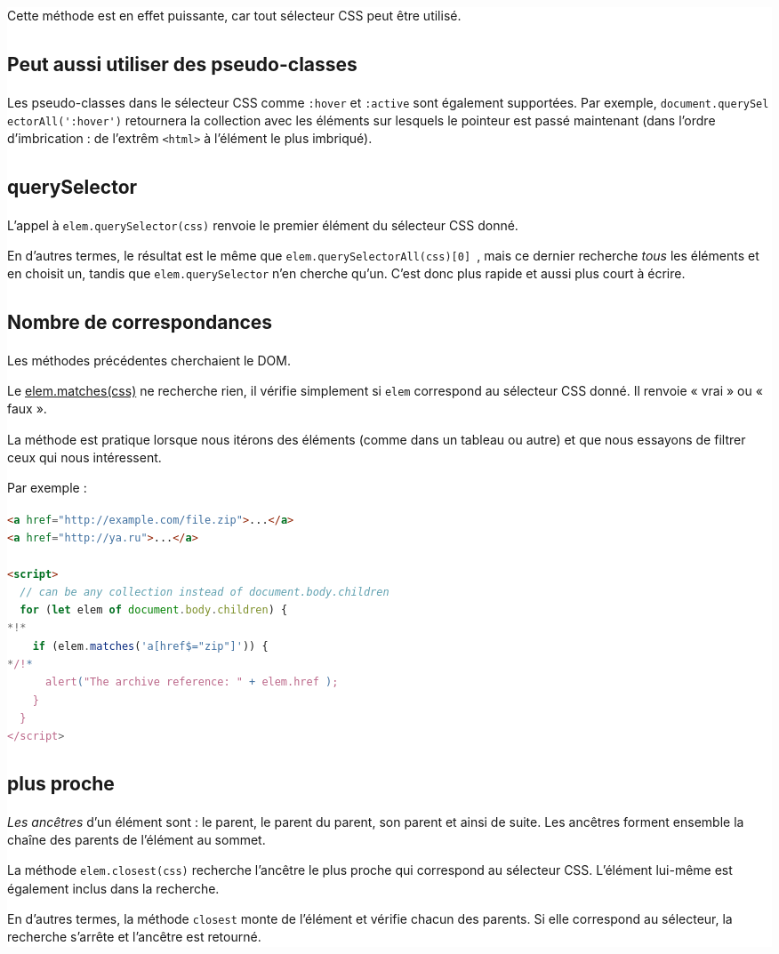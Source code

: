 Cette méthode est en effet puissante, car tout sélecteur CSS peut être utilisé.

## Peut aussi utiliser des pseudo-classes
Les pseudo-classes dans le sélecteur CSS comme `:hover` et `:active` sont également supportées. Par exemple, `document.querySelectorAll(':hover')` retournera la collection avec les éléments sur lesquels le pointeur est passé maintenant (dans l’ordre d’imbrication : de l’extrêm `<html>` à l’élément le plus imbriqué).

## querySelector

L’appel à `elem.querySelector(css)`  renvoie le premier élément du sélecteur CSS donné.

En d’autres termes, le résultat est le même que `elem.querySelectorAll(css)[0] `, mais ce dernier recherche *tous* les éléments et en choisit un, tandis que `elem.querySelector` n’en cherche qu’un. C’est donc plus rapide et aussi plus court à écrire.

## Nombre de correspondances

Les méthodes précédentes cherchaient le DOM.

Le [elem.matches(css)](http://dom.spec.whatwg.org/#dom-element-matches) ne recherche rien, il vérifie simplement si `elem` correspond au sélecteur CSS donné. Il renvoie « vrai » ou « faux ».

La méthode est pratique lorsque nous itérons des éléments (comme dans un tableau ou autre) et que nous essayons de filtrer ceux qui nous intéressent.

Par exemple :

```html
<a href="http://example.com/file.zip">...</a>
<a href="http://ya.ru">...</a>

<script>
  // can be any collection instead of document.body.children
  for (let elem of document.body.children) {
*!*
    if (elem.matches('a[href$="zip"]')) {
*/!*
      alert("The archive reference: " + elem.href );
    }
  }
</script>
```

## plus proche

*Les ancêtres* d’un élément sont : le parent, le parent du parent, son parent et ainsi de suite. Les ancêtres forment ensemble la chaîne des parents de l’élément au sommet.

La méthode `elem.closest(css)` recherche l’ancêtre le plus proche qui correspond au sélecteur CSS. L’élément lui-même est également inclus dans la recherche.

En d’autres termes, la méthode `closest` monte de l’élément et vérifie chacun des parents. Si elle correspond au sélecteur, la recherche s’arrête et l’ancêtre est retourné.
